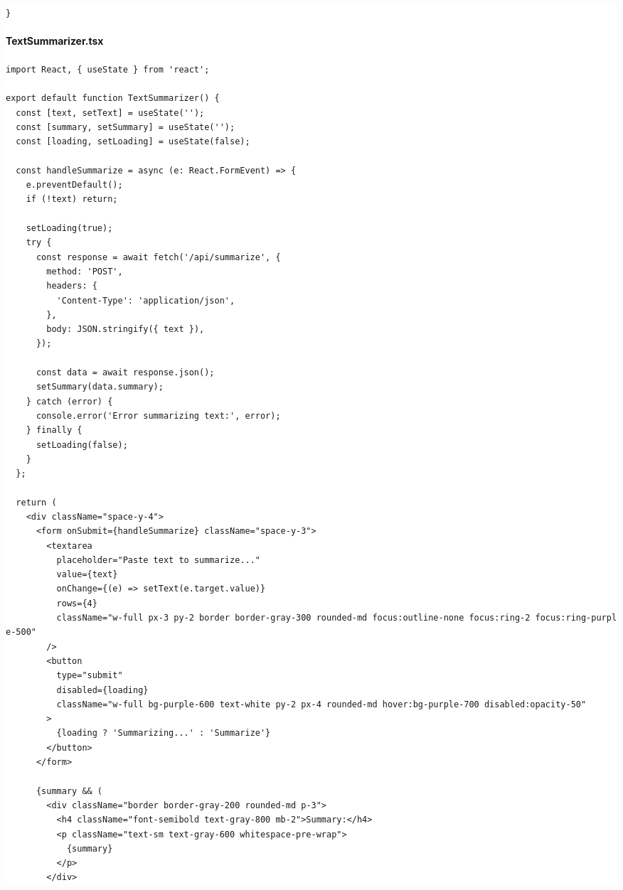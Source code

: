 ```tsx
}
```

#### TextSummarizer.tsx
```tsx
import React, { useState } from 'react';

export default function TextSummarizer() {
  const [text, setText] = useState('');
  const [summary, setSummary] = useState('');
  const [loading, setLoading] = useState(false);

  const handleSummarize = async (e: React.FormEvent) => {
    e.preventDefault();
    if (!text) return;

    setLoading(true);
    try {
      const response = await fetch('/api/summarize', {
        method: 'POST',
        headers: {
          'Content-Type': 'application/json',
        },
        body: JSON.stringify({ text }),
      });

      const data = await response.json();
      setSummary(data.summary);
    } catch (error) {
      console.error('Error summarizing text:', error);
    } finally {
      setLoading(false);
    }
  };

  return (
    <div className="space-y-4">
      <form onSubmit={handleSummarize} className="space-y-3">
        <textarea
          placeholder="Paste text to summarize..."
          value={text}
          onChange={(e) => setText(e.target.value)}
          rows={4}
          className="w-full px-3 py-2 border border-gray-300 rounded-md focus:outline-none focus:ring-2 focus:ring-purple-500"
        />
        <button
          type="submit"
          disabled={loading}
          className="w-full bg-purple-600 text-white py-2 px-4 rounded-md hover:bg-purple-700 disabled:opacity-50"
        >
          {loading ? 'Summarizing...' : 'Summarize'}
        </button>
      </form>

      {summary && (
        <div className="border border-gray-200 rounded-md p-3">
          <h4 className="font-semibold text-gray-800 mb-2">Summary:</h4>
          <p className="text-sm text-gray-600 whitespace-pre-wrap">
            {summary}
          </p>
        </div>
```